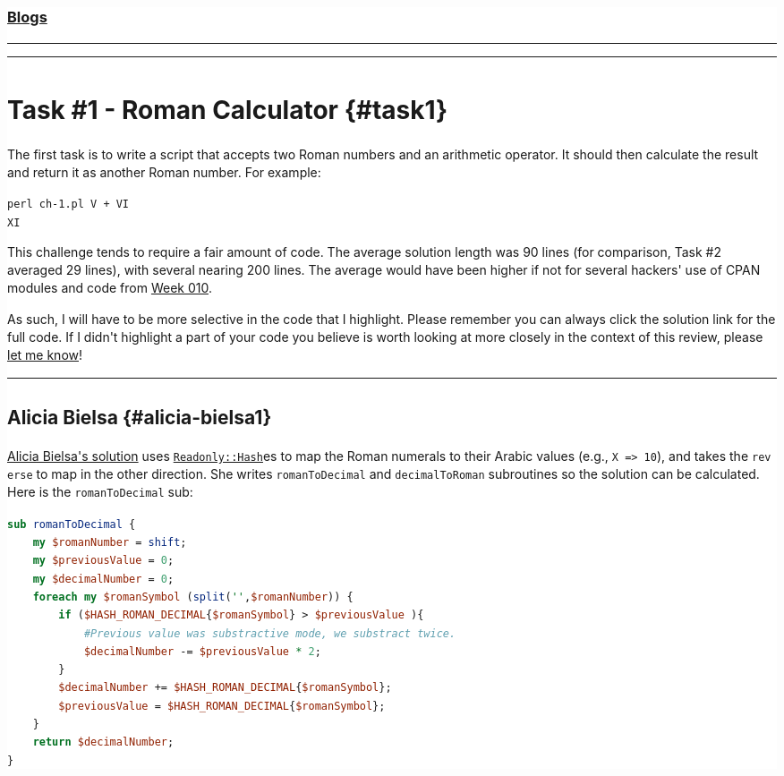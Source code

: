 ### [Blogs](#blogs)

***

***

# Task #1 - Roman Calculator {#task1}

The first task is to write a script that accepts two Roman numbers and an arithmetic operator. It should then calculate the result and return it as another Roman number. For example:

```
perl ch-1.pl V + VI
XI
```

This challenge tends to require a fair amount of code. The average solution length was 90 lines (for comparison, Task #2 averaged 29 lines), with several nearing 200 lines. The average would have been higher if not for several hackers' use of CPAN modules and code from [Week 010](/blog/review-challenge-010/).

As such, I will have to be more selective in the code that I highlight. Please remember you can always click the solution link for the full code. If I didn't highlight a part of your code you believe is worth looking at more closely in the context of this review, please [let me know](mailto:rjt@cpan.org)!

***

## Alicia Bielsa {#alicia-bielsa1}

[Alicia Bielsa's solution](https://github.com/manwar/perlweeklychallenge-club/tree/master/challenge-047/alicia-bielsa/perl/ch-1.pl) uses [`Readonly::Hash`](https://metacpan.org/pod/Readonly)es to map the Roman numerals to their Arabic values (e.g., `X => 10`), and takes the `reverse` to map in the other direction. She writes `romanToDecimal` and `decimalToRoman` subroutines so the solution can be calculated. Here is the `romanToDecimal` sub:

```perl
sub romanToDecimal {
    my $romanNumber = shift;
    my $previousValue = 0;
    my $decimalNumber = 0;
    foreach my $romanSymbol (split('',$romanNumber)) {
        if ($HASH_ROMAN_DECIMAL{$romanSymbol} > $previousValue ){
            #Previous value was substractive mode, we substract twice.
            $decimalNumber -= $previousValue * 2;
        }
        $decimalNumber += $HASH_ROMAN_DECIMAL{$romanSymbol};
        $previousValue = $HASH_ROMAN_DECIMAL{$romanSymbol};
    }
    return $decimalNumber;
}
```
